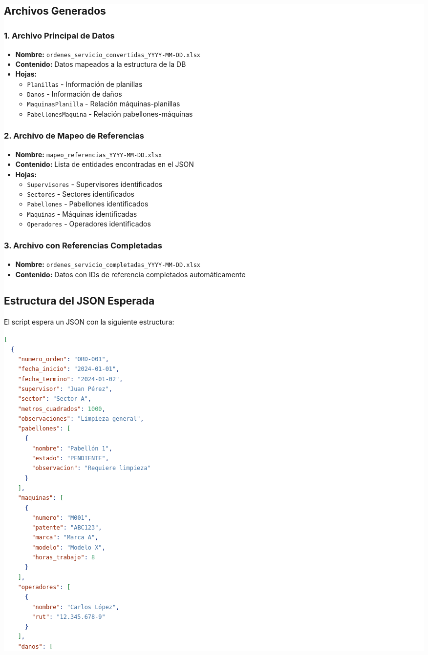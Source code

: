 ## Archivos Generados

### 1. Archivo Principal de Datos
- **Nombre:** `ordenes_servicio_convertidas_YYYY-MM-DD.xlsx`
- **Contenido:** Datos mapeados a la estructura de la DB
- **Hojas:**
  - `Planillas` - Información de planillas
  - `Danos` - Información de daños
  - `MaquinasPlanilla` - Relación máquinas-planillas
  - `PabellonesMaquina` - Relación pabellones-máquinas

### 2. Archivo de Mapeo de Referencias
- **Nombre:** `mapeo_referencias_YYYY-MM-DD.xlsx`
- **Contenido:** Lista de entidades encontradas en el JSON
- **Hojas:**
  - `Supervisores` - Supervisores identificados
  - `Sectores` - Sectores identificados
  - `Pabellones` - Pabellones identificados
  - `Maquinas` - Máquinas identificadas
  - `Operadores` - Operadores identificados

### 3. Archivo con Referencias Completadas
- **Nombre:** `ordenes_servicio_completadas_YYYY-MM-DD.xlsx`
- **Contenido:** Datos con IDs de referencia completados automáticamente

## Estructura del JSON Esperada

El script espera un JSON con la siguiente estructura:

```json
[
  {
    "numero_orden": "ORD-001",
    "fecha_inicio": "2024-01-01",
    "fecha_termino": "2024-01-02",
    "supervisor": "Juan Pérez",
    "sector": "Sector A",
    "metros_cuadrados": 1000,
    "observaciones": "Limpieza general",
    "pabellones": [
      {
        "nombre": "Pabellón 1",
        "estado": "PENDIENTE",
        "observacion": "Requiere limpieza"
      }
    ],
    "maquinas": [
      {
        "numero": "M001",
        "patente": "ABC123",
        "marca": "Marca A",
        "modelo": "Modelo X",
        "horas_trabajo": 8
      }
    ],
    "operadores": [
      {
        "nombre": "Carlos López",
        "rut": "12.345.678-9"
      }
    ],
    "danos": [
```